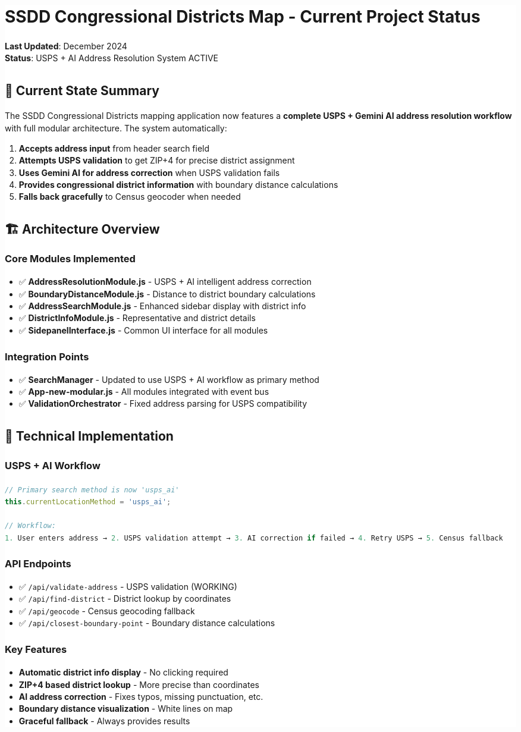 # SSDD Congressional Districts Map - Current Project Status

**Last Updated**: December 2024  
**Status**: USPS + AI Address Resolution System ACTIVE

## 🎯 **Current State Summary**

The SSDD Congressional Districts mapping application now features a **complete USPS + Gemini AI address resolution workflow** with full modular architecture. The system automatically:

1. **Accepts address input** from header search field
2. **Attempts USPS validation** to get ZIP+4 for precise district assignment
3. **Uses Gemini AI for address correction** when USPS validation fails
4. **Provides congressional district information** with boundary distance calculations
5. **Falls back gracefully** to Census geocoder when needed

## 🏗️ **Architecture Overview**

### **Core Modules Implemented**
- ✅ **AddressResolutionModule.js** - USPS + AI intelligent address correction
- ✅ **BoundaryDistanceModule.js** - Distance to district boundary calculations
- ✅ **AddressSearchModule.js** - Enhanced sidebar display with district info
- ✅ **DistrictInfoModule.js** - Representative and district details
- ✅ **SidepanelInterface.js** - Common UI interface for all modules

### **Integration Points**
- ✅ **SearchManager** - Updated to use USPS + AI workflow as primary method
- ✅ **App-new-modular.js** - All modules integrated with event bus
- ✅ **ValidationOrchestrator** - Fixed address parsing for USPS compatibility

## 🔧 **Technical Implementation**

### **USPS + AI Workflow**
```javascript
// Primary search method is now 'usps_ai'
this.currentLocationMethod = 'usps_ai';

// Workflow:
1. User enters address → 2. USPS validation attempt → 3. AI correction if failed → 4. Retry USPS → 5. Census fallback
```

### **API Endpoints**
- ✅ `/api/validate-address` - USPS validation (WORKING)
- ✅ `/api/find-district` - District lookup by coordinates
- ✅ `/api/geocode` - Census geocoding fallback
- ✅ `/api/closest-boundary-point` - Boundary distance calculations

### **Key Features**
- **Automatic district info display** - No clicking required
- **ZIP+4 based district lookup** - More precise than coordinates
- **AI address correction** - Fixes typos, missing punctuation, etc.
- **Boundary distance visualization** - White lines on map
- **Graceful fallback** - Always provides results
